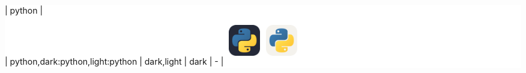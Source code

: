 | python           | <div style="display: flex; align-items: center; justify-content: center; gap: 10px;"><img width="52" height="52" src="../icons/dark:python.svg" /><img width="52" height="52" src="../icons/light:python.svg" /></div>               | python,dark:python,light:python                      | dark,light | dark          | -     |
